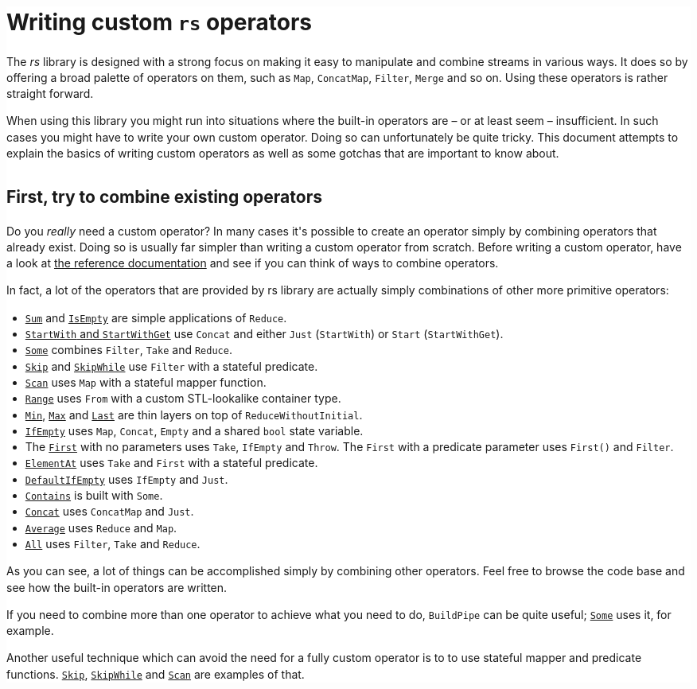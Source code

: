 # Writing custom `rs` operators

The *rs* library is designed with a strong focus on making it easy to manipulate and combine streams in various ways. It does so by offering a broad palette of operators on them, such as `Map`, `ConcatMap`, `Filter`, `Merge` and so on. Using these operators is rather straight forward.

When using this library you might run into situations where the built-in operators are – or at least seem – insufficient. In such cases you might have to write your own custom operator. Doing so can unfortunately be quite tricky. This document attempts to explain the basics of writing custom operators as well as some gotchas that are important to know about.


## First, try to combine existing operators

Do you *really* need a custom operator? In many cases it's possible to create an operator simply by combining operators that already exist. Doing so is usually far simpler than writing a custom operator from scratch. Before writing a custom operator, have a look at [the reference documentation](reference.md) and see if you can think of ways to combine operators.

In fact, a lot of the operators that are provided by rs library are actually simply combinations of other more primitive operators:

* [`Sum`](../include/rs/sum.h) and [`IsEmpty`](../include/rs/is_empty.h) are simple applications of `Reduce`.
* [`StartWith` and `StartWithGet`](../include/rs/start_with.h) use `Concat` and either `Just` (`StartWith`) or `Start` (`StartWithGet`).
* [`Some`](../include/rs/some.h) combines `Filter`, `Take` and `Reduce`.
* [`Skip`](../include/rs/skip.h) and [`SkipWhile`](../include/rs/skip_while.h) use `Filter` with a stateful predicate.
* [`Scan`](../include/rs/scan.h) uses `Map` with a stateful mapper function.
* [`Range`](../include/rs/range.h) uses `From` with a custom STL-lookalike container type.
* [`Min`](../include/rs/min.h), [`Max`](../include/rs/max.h) and [`Last`](../include/rs/last.h) are thin layers on top of `ReduceWithoutInitial`.
* [`IfEmpty`](../include/rs/if_empty.h) uses `Map`, `Concat`, `Empty` and a shared `bool` state variable.
* The [`First`](../include/rs/first.h) with no parameters uses `Take`, `IfEmpty` and `Throw`. The `First` with a predicate parameter uses `First()` and `Filter`.
* [`ElementAt`](../include/rs/element_at.h) uses `Take` and `First` with a stateful predicate.
* [`DefaultIfEmpty`](../include/rs/default_if_empty.h) uses `IfEmpty` and `Just`.
* [`Contains`](../include/rs/contains.h) is built with `Some`.
* [`Concat`](../include/rs/concat.h) uses `ConcatMap` and `Just`.
* [`Average`](../include/rs/average.h) uses `Reduce` and `Map`.
* [`All`](../include/rs/all.h) uses `Filter`, `Take` and `Reduce`.

As you can see, a lot of things can be accomplished simply by combining other operators. Feel free to browse the code base and see how the built-in operators are written.

If you need to combine more than one operator to achieve what you need to do, `BuildPipe` can be quite useful; [`Some`](../include/rs/some.h) uses it, for example.

Another useful technique which can avoid the need for a fully custom operator is to to use stateful mapper and predicate functions. [`Skip`](../include/rs/skip.h), [`SkipWhile`](../include/rs/skip_while.h) and [`Scan`](../include/rs/scan.h) are examples of that.
